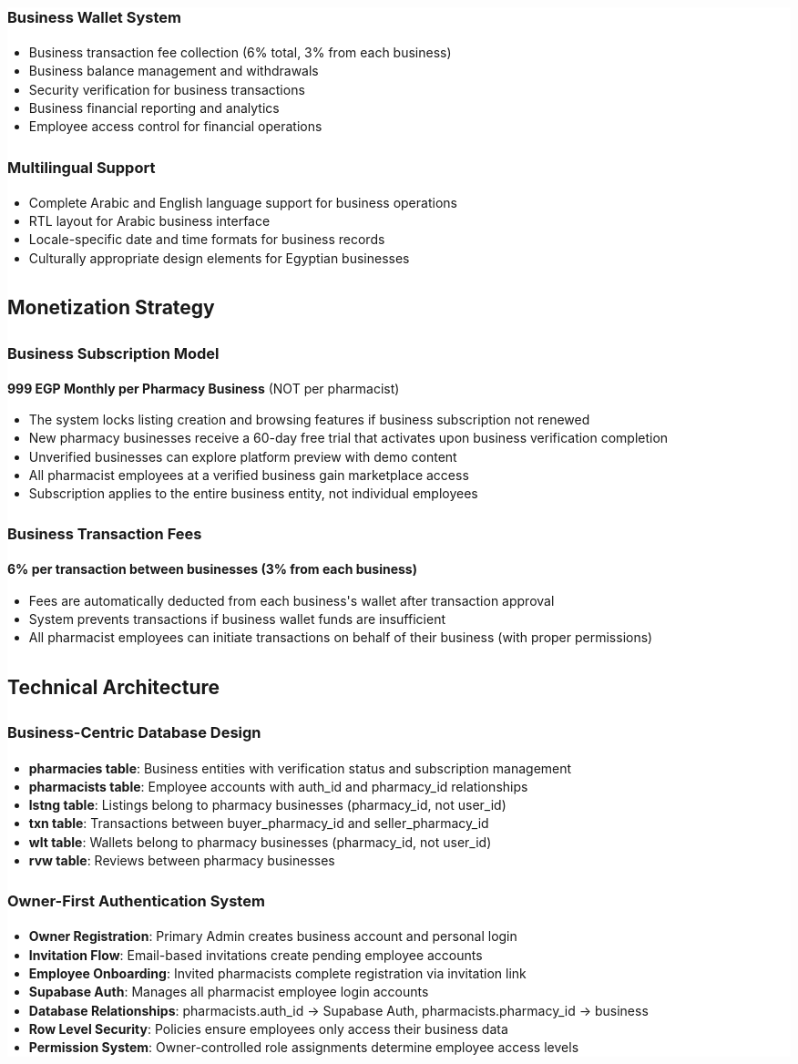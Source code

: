 ### Business Wallet System
- Business transaction fee collection (6% total, 3% from each business)
- Business balance management and withdrawals
- Security verification for business transactions
- Business financial reporting and analytics
- Employee access control for financial operations

### Multilingual Support
- Complete Arabic and English language support for business operations
- RTL layout for Arabic business interface
- Locale-specific date and time formats for business records
- Culturally appropriate design elements for Egyptian businesses

## Monetization Strategy

### Business Subscription Model
**999 EGP Monthly per Pharmacy Business** (NOT per pharmacist)

- The system locks listing creation and browsing features if business subscription not renewed
- New pharmacy businesses receive a 60-day free trial that activates upon business verification completion
- Unverified businesses can explore platform preview with demo content
- All pharmacist employees at a verified business gain marketplace access
- Subscription applies to the entire business entity, not individual employees

### Business Transaction Fees
**6% per transaction between businesses (3% from each business)**

- Fees are automatically deducted from each business's wallet after transaction approval
- System prevents transactions if business wallet funds are insufficient
- All pharmacist employees can initiate transactions on behalf of their business (with proper permissions)

## Technical Architecture

### Business-Centric Database Design
- **pharmacies table**: Business entities with verification status and subscription management
- **pharmacists table**: Employee accounts with auth_id and pharmacy_id relationships
- **lstng table**: Listings belong to pharmacy businesses (pharmacy_id, not user_id)
- **txn table**: Transactions between buyer_pharmacy_id and seller_pharmacy_id
- **wlt table**: Wallets belong to pharmacy businesses (pharmacy_id, not user_id)
- **rvw table**: Reviews between pharmacy businesses

### Owner-First Authentication System
- **Owner Registration**: Primary Admin creates business account and personal login
- **Invitation Flow**: Email-based invitations create pending employee accounts
- **Employee Onboarding**: Invited pharmacists complete registration via invitation link
- **Supabase Auth**: Manages all pharmacist employee login accounts
- **Database Relationships**: pharmacists.auth_id → Supabase Auth, pharmacists.pharmacy_id → business
- **Row Level Security**: Policies ensure employees only access their business data
- **Permission System**: Owner-controlled role assignments determine employee access levels
